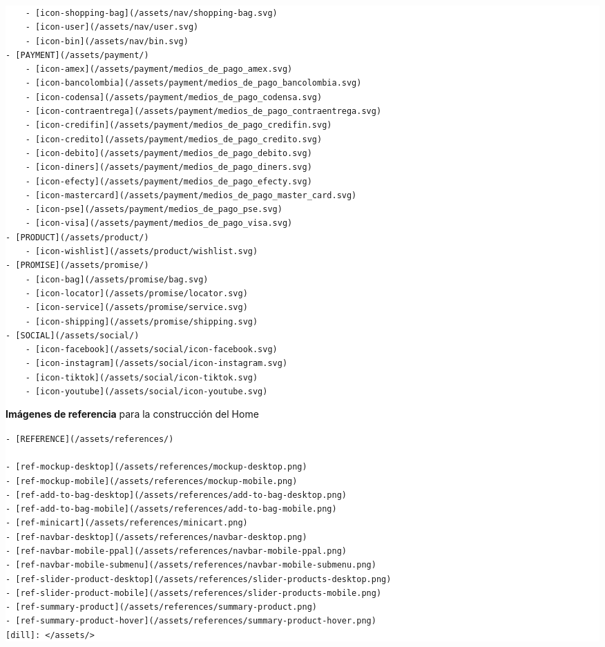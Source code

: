         - [icon-shopping-bag](/assets/nav/shopping-bag.svg)
        - [icon-user](/assets/nav/user.svg)
        - [icon-bin](/assets/nav/bin.svg)
    - [PAYMENT](/assets/payment/)
        - [icon-amex](/assets/payment/medios_de_pago_amex.svg)
        - [icon-bancolombia](/assets/payment/medios_de_pago_bancolombia.svg)
        - [icon-codensa](/assets/payment/medios_de_pago_codensa.svg)
        - [icon-contraentrega](/assets/payment/medios_de_pago_contraentrega.svg)
        - [icon-credifin](/assets/payment/medios_de_pago_credifin.svg)
        - [icon-credito](/assets/payment/medios_de_pago_credito.svg)
        - [icon-debito](/assets/payment/medios_de_pago_debito.svg)
        - [icon-diners](/assets/payment/medios_de_pago_diners.svg)
        - [icon-efecty](/assets/payment/medios_de_pago_efecty.svg)
        - [icon-mastercard](/assets/payment/medios_de_pago_master_card.svg)
        - [icon-pse](/assets/payment/medios_de_pago_pse.svg)
        - [icon-visa](/assets/payment/medios_de_pago_visa.svg)
    - [PRODUCT](/assets/product/)
        - [icon-wishlist](/assets/product/wishlist.svg)
    - [PROMISE](/assets/promise/)
        - [icon-bag](/assets/promise/bag.svg)
        - [icon-locator](/assets/promise/locator.svg)
        - [icon-service](/assets/promise/service.svg)
        - [icon-shipping](/assets/promise/shipping.svg)
    - [SOCIAL](/assets/social/)
        - [icon-facebook](/assets/social/icon-facebook.svg)
        - [icon-instagram](/assets/social/icon-instagram.svg)
        - [icon-tiktok](/assets/social/icon-tiktok.svg)
        - [icon-youtube](/assets/social/icon-youtube.svg)

**Imágenes de referencia** para la construcción del Home

    - [REFERENCE](/assets/references/)

    - [ref-mockup-desktop](/assets/references/mockup-desktop.png)
    - [ref-mockup-mobile](/assets/references/mockup-mobile.png)
    - [ref-add-to-bag-desktop](/assets/references/add-to-bag-desktop.png)
    - [ref-add-to-bag-mobile](/assets/references/add-to-bag-mobile.png)
    - [ref-minicart](/assets/references/minicart.png)
    - [ref-navbar-desktop](/assets/references/navbar-desktop.png)
    - [ref-navbar-mobile-ppal](/assets/references/navbar-mobile-ppal.png)
    - [ref-navbar-mobile-submenu](/assets/references/navbar-mobile-submenu.png)
    - [ref-slider-product-desktop](/assets/references/slider-products-desktop.png)
    - [ref-slider-product-mobile](/assets/references/slider-products-mobile.png)
    - [ref-summary-product](/assets/references/summary-product.png)
    - [ref-summary-product-hover](/assets/references/summary-product-hover.png)
    [dill]: </assets/>
